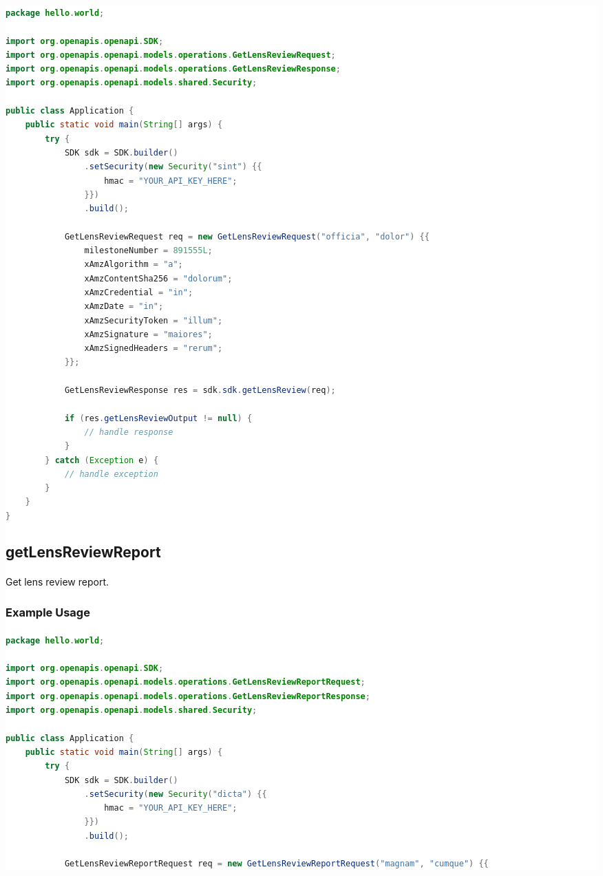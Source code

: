 ```java
package hello.world;

import org.openapis.openapi.SDK;
import org.openapis.openapi.models.operations.GetLensReviewRequest;
import org.openapis.openapi.models.operations.GetLensReviewResponse;
import org.openapis.openapi.models.shared.Security;

public class Application {
    public static void main(String[] args) {
        try {
            SDK sdk = SDK.builder()
                .setSecurity(new Security("sint") {{
                    hmac = "YOUR_API_KEY_HERE";
                }})
                .build();

            GetLensReviewRequest req = new GetLensReviewRequest("officia", "dolor") {{
                milestoneNumber = 891555L;
                xAmzAlgorithm = "a";
                xAmzContentSha256 = "dolorum";
                xAmzCredential = "in";
                xAmzDate = "in";
                xAmzSecurityToken = "illum";
                xAmzSignature = "maiores";
                xAmzSignedHeaders = "rerum";
            }};            

            GetLensReviewResponse res = sdk.sdk.getLensReview(req);

            if (res.getLensReviewOutput != null) {
                // handle response
            }
        } catch (Exception e) {
            // handle exception
        }
    }
}
```

## getLensReviewReport

Get lens review report.

### Example Usage

```java
package hello.world;

import org.openapis.openapi.SDK;
import org.openapis.openapi.models.operations.GetLensReviewReportRequest;
import org.openapis.openapi.models.operations.GetLensReviewReportResponse;
import org.openapis.openapi.models.shared.Security;

public class Application {
    public static void main(String[] args) {
        try {
            SDK sdk = SDK.builder()
                .setSecurity(new Security("dicta") {{
                    hmac = "YOUR_API_KEY_HERE";
                }})
                .build();

            GetLensReviewReportRequest req = new GetLensReviewReportRequest("magnam", "cumque") {{
```